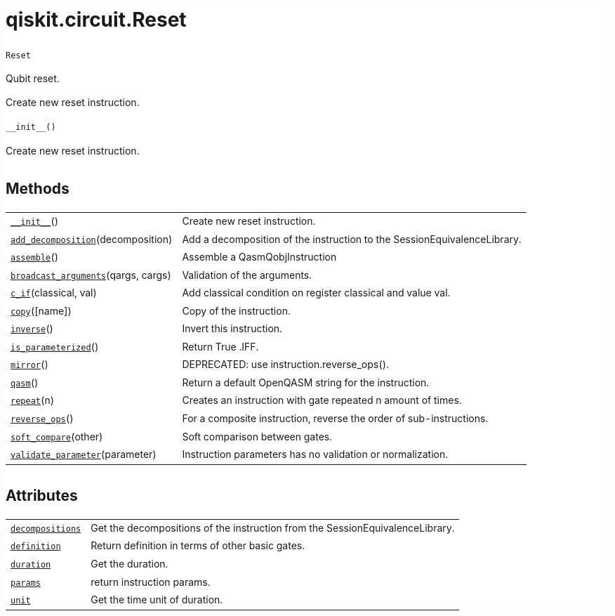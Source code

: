 # qiskit.circuit.Reset

<span id="undefined" />

`Reset`

Qubit reset.

Create new reset instruction.

<span id="undefined" />

`__init__()`

Create new reset instruction.

## Methods

|                                                                                                                             |                                                                          |
| --------------------------------------------------------------------------------------------------------------------------- | ------------------------------------------------------------------------ |
| [`__init__`](#qiskit.circuit.Reset.__init__ "qiskit.circuit.Reset.__init__")()                                              | Create new reset instruction.                                            |
| [`add_decomposition`](#qiskit.circuit.Reset.add_decomposition "qiskit.circuit.Reset.add_decomposition")(decomposition)      | Add a decomposition of the instruction to the SessionEquivalenceLibrary. |
| [`assemble`](#qiskit.circuit.Reset.assemble "qiskit.circuit.Reset.assemble")()                                              | Assemble a QasmQobjInstruction                                           |
| [`broadcast_arguments`](#qiskit.circuit.Reset.broadcast_arguments "qiskit.circuit.Reset.broadcast_arguments")(qargs, cargs) | Validation of the arguments.                                             |
| [`c_if`](#qiskit.circuit.Reset.c_if "qiskit.circuit.Reset.c_if")(classical, val)                                            | Add classical condition on register classical and value val.             |
| [`copy`](#qiskit.circuit.Reset.copy "qiskit.circuit.Reset.copy")(\[name])                                                   | Copy of the instruction.                                                 |
| [`inverse`](#qiskit.circuit.Reset.inverse "qiskit.circuit.Reset.inverse")()                                                 | Invert this instruction.                                                 |
| [`is_parameterized`](#qiskit.circuit.Reset.is_parameterized "qiskit.circuit.Reset.is_parameterized")()                      | Return True .IFF.                                                        |
| [`mirror`](#qiskit.circuit.Reset.mirror "qiskit.circuit.Reset.mirror")()                                                    | DEPRECATED: use instruction.reverse\_ops().                              |
| [`qasm`](#qiskit.circuit.Reset.qasm "qiskit.circuit.Reset.qasm")()                                                          | Return a default OpenQASM string for the instruction.                    |
| [`repeat`](#qiskit.circuit.Reset.repeat "qiskit.circuit.Reset.repeat")(n)                                                   | Creates an instruction with gate repeated n amount of times.             |
| [`reverse_ops`](#qiskit.circuit.Reset.reverse_ops "qiskit.circuit.Reset.reverse_ops")()                                     | For a composite instruction, reverse the order of sub-instructions.      |
| [`soft_compare`](#qiskit.circuit.Reset.soft_compare "qiskit.circuit.Reset.soft_compare")(other)                             | Soft comparison between gates.                                           |
| [`validate_parameter`](#qiskit.circuit.Reset.validate_parameter "qiskit.circuit.Reset.validate_parameter")(parameter)       | Instruction parameters has no validation or normalization.               |

## Attributes

|                                                                                                |                                                                               |
| ---------------------------------------------------------------------------------------------- | ----------------------------------------------------------------------------- |
| [`decompositions`](#qiskit.circuit.Reset.decompositions "qiskit.circuit.Reset.decompositions") | Get the decompositions of the instruction from the SessionEquivalenceLibrary. |
| [`definition`](#qiskit.circuit.Reset.definition "qiskit.circuit.Reset.definition")             | Return definition in terms of other basic gates.                              |
| [`duration`](#qiskit.circuit.Reset.duration "qiskit.circuit.Reset.duration")                   | Get the duration.                                                             |
| [`params`](#qiskit.circuit.Reset.params "qiskit.circuit.Reset.params")                         | return instruction params.                                                    |
| [`unit`](#qiskit.circuit.Reset.unit "qiskit.circuit.Reset.unit")                               | Get the time unit of duration.                                                |
